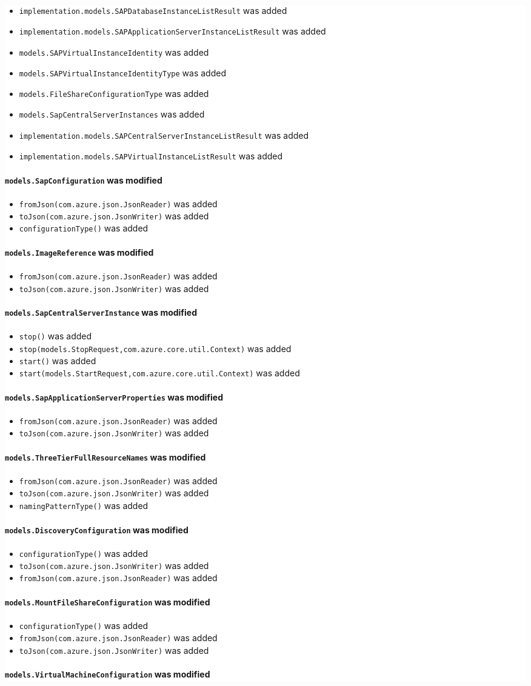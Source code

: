 * `implementation.models.SAPDatabaseInstanceListResult` was added

* `implementation.models.SAPApplicationServerInstanceListResult` was added

* `models.SAPVirtualInstanceIdentity` was added

* `models.SAPVirtualInstanceIdentityType` was added

* `models.FileShareConfigurationType` was added

* `models.SapCentralServerInstances` was added

* `implementation.models.SAPCentralServerInstanceListResult` was added

* `implementation.models.SAPVirtualInstanceListResult` was added

#### `models.SapConfiguration` was modified

* `fromJson(com.azure.json.JsonReader)` was added
* `toJson(com.azure.json.JsonWriter)` was added
* `configurationType()` was added

#### `models.ImageReference` was modified

* `fromJson(com.azure.json.JsonReader)` was added
* `toJson(com.azure.json.JsonWriter)` was added

#### `models.SapCentralServerInstance` was modified

* `stop()` was added
* `stop(models.StopRequest,com.azure.core.util.Context)` was added
* `start()` was added
* `start(models.StartRequest,com.azure.core.util.Context)` was added

#### `models.SapApplicationServerProperties` was modified

* `fromJson(com.azure.json.JsonReader)` was added
* `toJson(com.azure.json.JsonWriter)` was added

#### `models.ThreeTierFullResourceNames` was modified

* `fromJson(com.azure.json.JsonReader)` was added
* `toJson(com.azure.json.JsonWriter)` was added
* `namingPatternType()` was added

#### `models.DiscoveryConfiguration` was modified

* `configurationType()` was added
* `toJson(com.azure.json.JsonWriter)` was added
* `fromJson(com.azure.json.JsonReader)` was added

#### `models.MountFileShareConfiguration` was modified

* `configurationType()` was added
* `fromJson(com.azure.json.JsonReader)` was added
* `toJson(com.azure.json.JsonWriter)` was added

#### `models.VirtualMachineConfiguration` was modified

